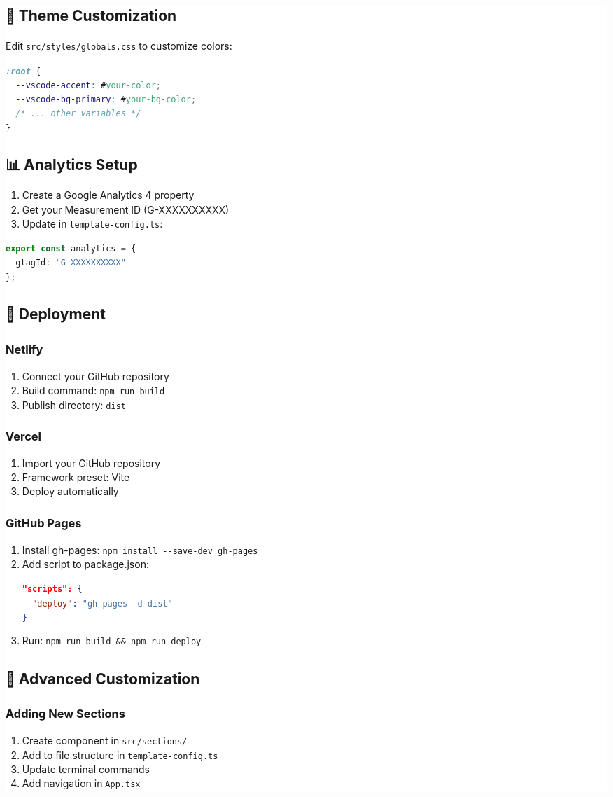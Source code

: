 ## 🎨 Theme Customization

Edit `src/styles/globals.css` to customize colors:
```css
:root {
  --vscode-accent: #your-color;
  --vscode-bg-primary: #your-bg-color;
  /* ... other variables */
}
```

## 📊 Analytics Setup

1. Create a Google Analytics 4 property
2. Get your Measurement ID (G-XXXXXXXXXX)
3. Update in `template-config.ts`:
```typescript
export const analytics = {
  gtagId: "G-XXXXXXXXXX"
};
```

## 🚀 Deployment

### Netlify
1. Connect your GitHub repository
2. Build command: `npm run build`
3. Publish directory: `dist`

### Vercel
1. Import your GitHub repository
2. Framework preset: Vite
3. Deploy automatically

### GitHub Pages
1. Install gh-pages: `npm install --save-dev gh-pages`
2. Add script to package.json:
   ```json
   "scripts": {
     "deploy": "gh-pages -d dist"
   }
   ```
3. Run: `npm run build && npm run deploy`

## 🔧 Advanced Customization

### Adding New Sections
1. Create component in `src/sections/`
2. Add to file structure in `template-config.ts`
3. Update terminal commands
4. Add navigation in `App.tsx`
